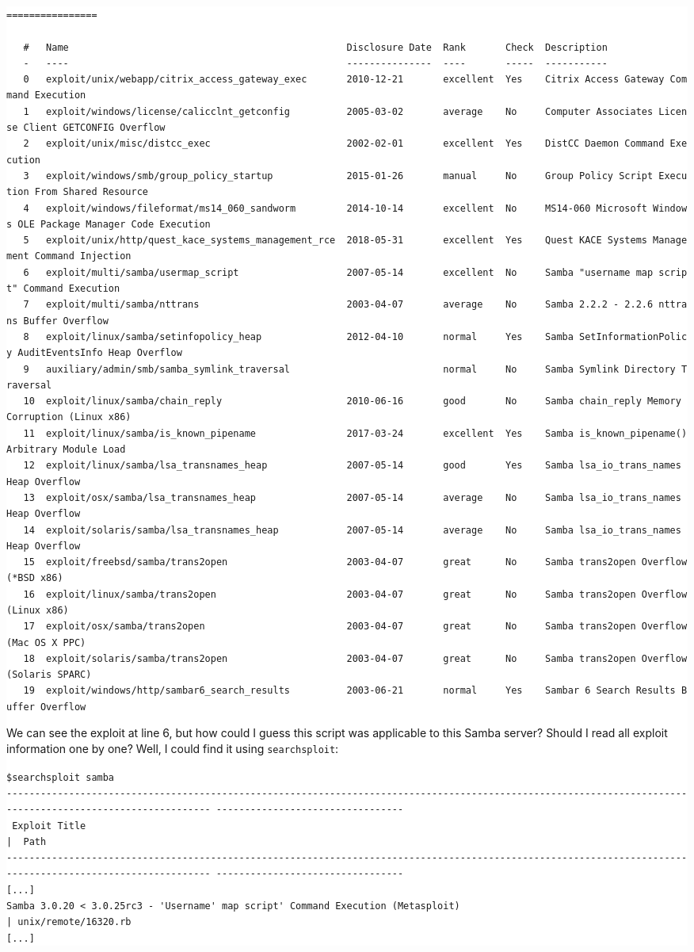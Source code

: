 ```
================

   #   Name                                                 Disclosure Date  Rank       Check  Description
   -   ----                                                 ---------------  ----       -----  -----------
   0   exploit/unix/webapp/citrix_access_gateway_exec       2010-12-21       excellent  Yes    Citrix Access Gateway Command Execution
   1   exploit/windows/license/calicclnt_getconfig          2005-03-02       average    No     Computer Associates License Client GETCONFIG Overflow
   2   exploit/unix/misc/distcc_exec                        2002-02-01       excellent  Yes    DistCC Daemon Command Execution
   3   exploit/windows/smb/group_policy_startup             2015-01-26       manual     No     Group Policy Script Execution From Shared Resource
   4   exploit/windows/fileformat/ms14_060_sandworm         2014-10-14       excellent  No     MS14-060 Microsoft Windows OLE Package Manager Code Execution
   5   exploit/unix/http/quest_kace_systems_management_rce  2018-05-31       excellent  Yes    Quest KACE Systems Management Command Injection
   6   exploit/multi/samba/usermap_script                   2007-05-14       excellent  No     Samba "username map script" Command Execution
   7   exploit/multi/samba/nttrans                          2003-04-07       average    No     Samba 2.2.2 - 2.2.6 nttrans Buffer Overflow
   8   exploit/linux/samba/setinfopolicy_heap               2012-04-10       normal     Yes    Samba SetInformationPolicy AuditEventsInfo Heap Overflow
   9   auxiliary/admin/smb/samba_symlink_traversal                           normal     No     Samba Symlink Directory Traversal
   10  exploit/linux/samba/chain_reply                      2010-06-16       good       No     Samba chain_reply Memory Corruption (Linux x86)
   11  exploit/linux/samba/is_known_pipename                2017-03-24       excellent  Yes    Samba is_known_pipename() Arbitrary Module Load
   12  exploit/linux/samba/lsa_transnames_heap              2007-05-14       good       Yes    Samba lsa_io_trans_names Heap Overflow
   13  exploit/osx/samba/lsa_transnames_heap                2007-05-14       average    No     Samba lsa_io_trans_names Heap Overflow
   14  exploit/solaris/samba/lsa_transnames_heap            2007-05-14       average    No     Samba lsa_io_trans_names Heap Overflow
   15  exploit/freebsd/samba/trans2open                     2003-04-07       great      No     Samba trans2open Overflow (*BSD x86)
   16  exploit/linux/samba/trans2open                       2003-04-07       great      No     Samba trans2open Overflow (Linux x86)
   17  exploit/osx/samba/trans2open                         2003-04-07       great      No     Samba trans2open Overflow (Mac OS X PPC)
   18  exploit/solaris/samba/trans2open                     2003-04-07       great      No     Samba trans2open Overflow (Solaris SPARC)
   19  exploit/windows/http/sambar6_search_results          2003-06-21       normal     Yes    Sambar 6 Search Results Buffer Overflow
```
We can see the exploit at line 6, but how could I guess this script was applicable to this Samba server? Should I read all exploit information one by one?
Well, I could find it using `searchsploit`:
```
$searchsploit samba
------------------------------------------------------------------------------------------------------------------------------------------------------------ ---------------------------------
 Exploit Title                                                                                                                                              |  Path
------------------------------------------------------------------------------------------------------------------------------------------------------------ ---------------------------------
[...]
Samba 3.0.20 < 3.0.25rc3 - 'Username' map script' Command Execution (Metasploit)                                                                            | unix/remote/16320.rb
[...]
```
